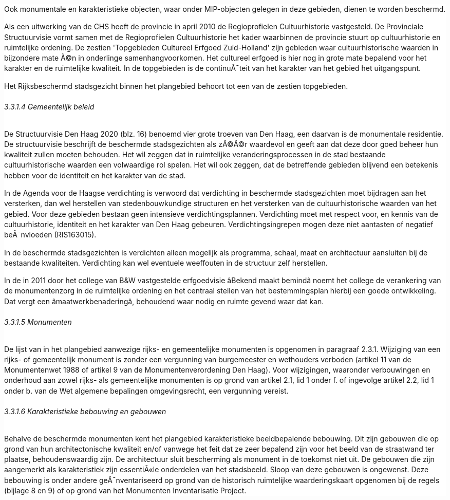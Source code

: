 Ook monumentale en karakteristieke objecten, waar onder MIP\-objecten gelegen in deze gebieden, dienen te worden beschermd.

Als een uitwerking van de CHS heeft de provincie in april 2010 de Regioprofielen Cultuurhistorie vastgesteld. De Provinciale Structuurvisie vormt samen met de Regioprofielen Cultuurhistorie het kader waarbinnen de provincie stuurt op cultuurhistorie en ruimtelijke ordening. De zestien 'Topgebieden Cultureel Erfgoed Zuid\-Holland' zijn gebieden waar cultuurhistorische waarden in bijzondere mate Ã©n in onderlinge samenhangvoorkomen. Het cultureel erfgoed is hier nog in grote mate bepalend voor het karakter en de ruimtelijke kwaliteit. In de topgebieden is de continuÃ¯teit van het karakter van het gebied het uitgangspunt.

Het Rijksbeschermd stadsgezicht binnen het plangebied behoort tot een van de zestien topgebieden.

###### 3\.3\.1\.4 Gemeentelijk beleid

De Structuurvisie Den Haag 2020 (blz. 16\) benoemd vier grote troeven van Den Haag, een daarvan is de monumentale residentie. De structuurvisie beschrijft de beschermde stadsgezichten als zÃ©Ã©r waardevol en geeft aan dat deze door goed beheer hun kwaliteit zullen moeten behouden. Het wil zeggen dat in ruimtelijke veranderingsprocessen in de stad bestaande cultuurhistorische waarden een volwaardige rol spelen. Het wil ook zeggen, dat de betreffende gebieden blijvend een betekenis hebben voor de identiteit en het karakter van de stad.

In de Agenda voor de Haagse verdichting is verwoord dat verdichting in beschermde stadsgezichten moet bijdragen aan het versterken, dan wel herstellen van stedenbouwkundige structuren en het versterken van de cultuurhistorische waarden van het gebied. Voor deze gebieden bestaan geen intensieve verdichtingsplannen. Verdichting moet met respect voor, en kennis van de cultuurhistorie, identiteit en het karakter van Den Haag gebeuren. Verdichtingsingrepen mogen deze niet aantasten of negatief beÃ¯nvloeden (RIS163015\).

In de beschermde stadsgezichten is verdichten alleen mogelijk als programma, schaal, maat en architectuur aansluiten bij de bestaande kwaliteiten. Verdichting kan wel eventuele weeffouten in de structuur zelf herstellen.

In de in 2011 door het college van B\&W vastgestelde erfgoedvisie âBekend maakt bemindâ noemt het college de verankering van de monumentenzorg in de ruimtelijke ordening en het centraal stellen van het bestemmingsplan hierbij een goede ontwikkeling. Dat vergt een âmaatwerkbenaderingâ, behoudend waar nodig en ruimte gevend waar dat kan.

###### 3\.3\.1\.5 Monumenten

De lijst van in het plangebied aanwezige rijks\- en gemeentelijke monumenten is opgenomen in paragraaf 2\.3\.1. Wijziging van een rijks\- of gemeentelijk monument is zonder een vergunning van burgemeester en wethouders verboden (artikel 11 van de Monumentenwet 1988 of artikel 9 van de Monumentenverordening Den Haag). Voor wijzigingen, waaronder verbouwingen en onderhoud aan zowel rijks\- als gemeentelijke monumenten is op grond van artikel 2\.1, lid 1 onder f. of ingevolge artikel 2\.2, lid 1 onder b. van de Wet algemene bepalingen omgevingsrecht, een vergunning vereist.

###### 3\.3\.1\.6 Karakteristieke bebouwing en gebouwen

Behalve de beschermde monumenten kent het plangebied karakteristieke beeldbepalende bebouwing. Dit zijn gebouwen die op grond van hun architectonische kwaliteit en/of vanwege het feit dat ze zeer bepalend zijn voor het beeld van de straatwand ter plaatse, behoudenswaardig zijn. De architectuur sluit bescherming als monument in de toekomst niet uit. De gebouwen die zijn aangemerkt als karakteristiek zijn essentiÃ«le onderdelen van het stadsbeeld. Sloop van deze gebouwen is ongewenst. Deze bebouwing is onder andere geÃ¯nventariseerd op grond van de historisch ruimtelijke waarderingskaart opgenomen bij de regels (bijlage 8 en 9) of op grond van het Monumenten Inventarisatie Project.
